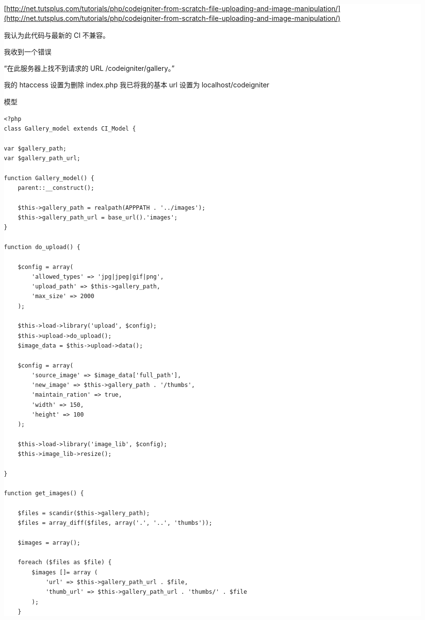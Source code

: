 [http://net.tutsplus.com/tutorials/php/codeigniter-from-scratch-file-uploading-and-image-manipulation/](http://net.tutsplus.com/tutorials/php/codeigniter-from-scratch-file-uploading-and-image-manipulation/)

我认为此代码与最新的 CI 不兼容。

我收到一个错误

“在此服务器上找不到请求的 URL /codeigniter/gallery。”

我的 htaccess 设置为删除 index.php 我已将我的基本 url 设置为 localhost/codeigniter

模型

```
<?php
class Gallery_model extends CI_Model {

var $gallery_path;
var $gallery_path_url;

function Gallery_model() {
    parent::__construct();

    $this->gallery_path = realpath(APPPATH . '../images');
    $this->gallery_path_url = base_url().'images';
}

function do_upload() {

    $config = array(
        'allowed_types' => 'jpg|jpeg|gif|png',
        'upload_path' => $this->gallery_path,
        'max_size' => 2000
    );

    $this->load->library('upload', $config);
    $this->upload->do_upload();
    $image_data = $this->upload->data();

    $config = array(
        'source_image' => $image_data['full_path'],
        'new_image' => $this->gallery_path . '/thumbs',
        'maintain_ration' => true,
        'width' => 150,
        'height' => 100
    );

    $this->load->library('image_lib', $config);
    $this->image_lib->resize();

}

function get_images() {

    $files = scandir($this->gallery_path);
    $files = array_diff($files, array('.', '..', 'thumbs'));

    $images = array();

    foreach ($files as $file) {
        $images []= array (
            'url' => $this->gallery_path_url . $file,
            'thumb_url' => $this->gallery_path_url . 'thumbs/' . $file
        );
    }
```